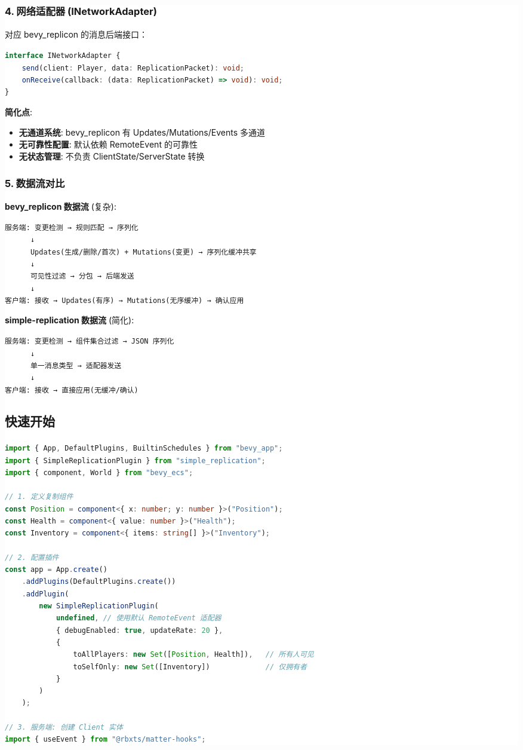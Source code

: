 ### 4. 网络适配器 (INetworkAdapter)

对应 bevy_replicon 的消息后端接口：

```typescript
interface INetworkAdapter {
	send(client: Player, data: ReplicationPacket): void;
	onReceive(callback: (data: ReplicationPacket) => void): void;
}
```

**简化点**:
- **无通道系统**: bevy_replicon 有 Updates/Mutations/Events 多通道
- **无可靠性配置**: 默认依赖 RemoteEvent 的可靠性
- **无状态管理**: 不负责 ClientState/ServerState 转换

### 5. 数据流对比

**bevy_replicon 数据流** (复杂):
```
服务端: 变更检测 → 规则匹配 → 序列化
      ↓
      Updates(生成/删除/首次) + Mutations(变更) → 序列化缓冲共享
      ↓
      可见性过滤 → 分包 → 后端发送
      ↓
客户端: 接收 → Updates(有序) → Mutations(无序缓冲) → 确认应用
```

**simple-replication 数据流** (简化):
```
服务端: 变更检测 → 组件集合过滤 → JSON 序列化
      ↓
      单一消息类型 → 适配器发送
      ↓
客户端: 接收 → 直接应用(无缓冲/确认)
```

## 快速开始

```typescript
import { App, DefaultPlugins, BuiltinSchedules } from "bevy_app";
import { SimpleReplicationPlugin } from "simple_replication";
import { component, World } from "bevy_ecs";

// 1. 定义复制组件
const Position = component<{ x: number; y: number }>("Position");
const Health = component<{ value: number }>("Health");
const Inventory = component<{ items: string[] }>("Inventory");

// 2. 配置插件
const app = App.create()
	.addPlugins(DefaultPlugins.create())
	.addPlugin(
		new SimpleReplicationPlugin(
			undefined, // 使用默认 RemoteEvent 适配器
			{ debugEnabled: true, updateRate: 20 },
			{
				toAllPlayers: new Set([Position, Health]),   // 所有人可见
				toSelfOnly: new Set([Inventory])             // 仅拥有者
			}
		)
	);

// 3. 服务端: 创建 Client 实体
import { useEvent } from "@rbxts/matter-hooks";
```